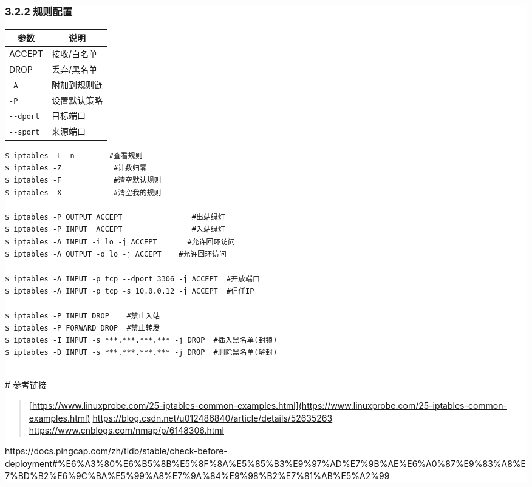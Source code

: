 ### 3.2.2 规则配置

| 参数      | 说明         |
| --------- | ------------ |
| ACCEPT    | 接收/白名单  |
| DROP      | 丢弃/黑名单  |
| `-A`      | 附加到规则链 |
| `-P`      | 设置默认策略 |
| `--dport` | 目标端口     |
| `--sport` | 来源端口     |

```shell
$ iptables -L -n        #查看规则
$ iptables -Z            #计数归零
$ iptables -F            #清空默认规则
$ iptables -X            #清空我的规则

$ iptables -P OUTPUT ACCEPT                #出站绿灯
$ iptables -P INPUT  ACCEPT                #入站绿灯
$ iptables -A INPUT -i lo -j ACCEPT       #允许回环访问
$ iptables -A OUTPUT -o lo -j ACCEPT    #允许回环访问

$ iptables -A INPUT -p tcp --dport 3306 -j ACCEPT  #开放端口
$ iptables -A INPUT -p tcp -s 10.0.0.12 -j ACCEPT  #信任IP

$ iptables -P INPUT DROP    #禁止入站
$ iptables -P FORWARD DROP  #禁止转发
$ iptables -I INPUT -s ***.***.***.*** -j DROP  #插入黑名单(封锁)
$ iptables -D INPUT -s ***.***.***.*** -j DROP  #删除黑名单(解封)
```

<br/>
# 参考链接

> [https://www.linuxprobe.com/25-iptables-common-examples.html](https://www.linuxprobe.com/25-iptables-common-examples.html)
> https://blog.csdn.net/u012486840/article/details/52635263
https://www.cnblogs.com/nmap/p/6148306.html



https://docs.pingcap.com/zh/tidb/stable/check-before-deployment#%E6%A3%80%E6%B5%8B%E5%8F%8A%E5%85%B3%E9%97%AD%E7%9B%AE%E6%A0%87%E9%83%A8%E7%BD%B2%E6%9C%BA%E5%99%A8%E7%9A%84%E9%98%B2%E7%81%AB%E5%A2%99
